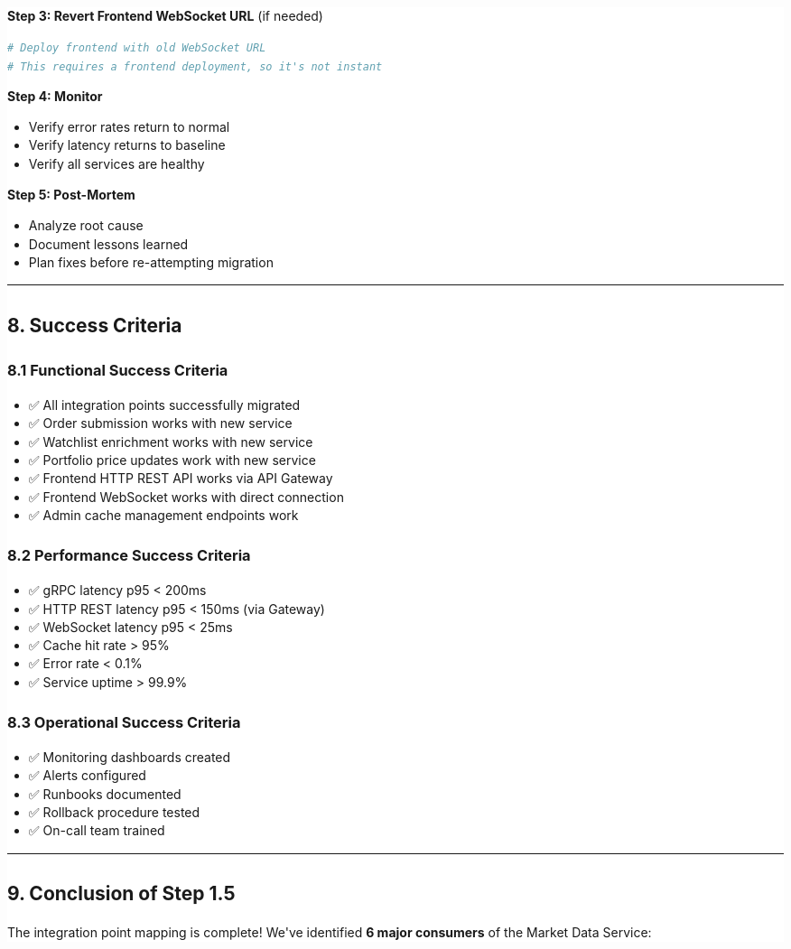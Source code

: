 **Step 3: Revert Frontend WebSocket URL** (if needed)
```bash
# Deploy frontend with old WebSocket URL
# This requires a frontend deployment, so it's not instant
```

**Step 4: Monitor**
- Verify error rates return to normal
- Verify latency returns to baseline
- Verify all services are healthy

**Step 5: Post-Mortem**
- Analyze root cause
- Document lessons learned
- Plan fixes before re-attempting migration

---

## 8. Success Criteria

### 8.1 Functional Success Criteria

- ✅ All integration points successfully migrated
- ✅ Order submission works with new service
- ✅ Watchlist enrichment works with new service
- ✅ Portfolio price updates work with new service
- ✅ Frontend HTTP REST API works via API Gateway
- ✅ Frontend WebSocket works with direct connection
- ✅ Admin cache management endpoints work

### 8.2 Performance Success Criteria

- ✅ gRPC latency p95 < 200ms
- ✅ HTTP REST latency p95 < 150ms (via Gateway)
- ✅ WebSocket latency p95 < 25ms
- ✅ Cache hit rate > 95%
- ✅ Error rate < 0.1%
- ✅ Service uptime > 99.9%

### 8.3 Operational Success Criteria

- ✅ Monitoring dashboards created
- ✅ Alerts configured
- ✅ Runbooks documented
- ✅ Rollback procedure tested
- ✅ On-call team trained

---

## 9. Conclusion of Step 1.5

The integration point mapping is complete! We've identified **6 major consumers** of the Market Data Service:
